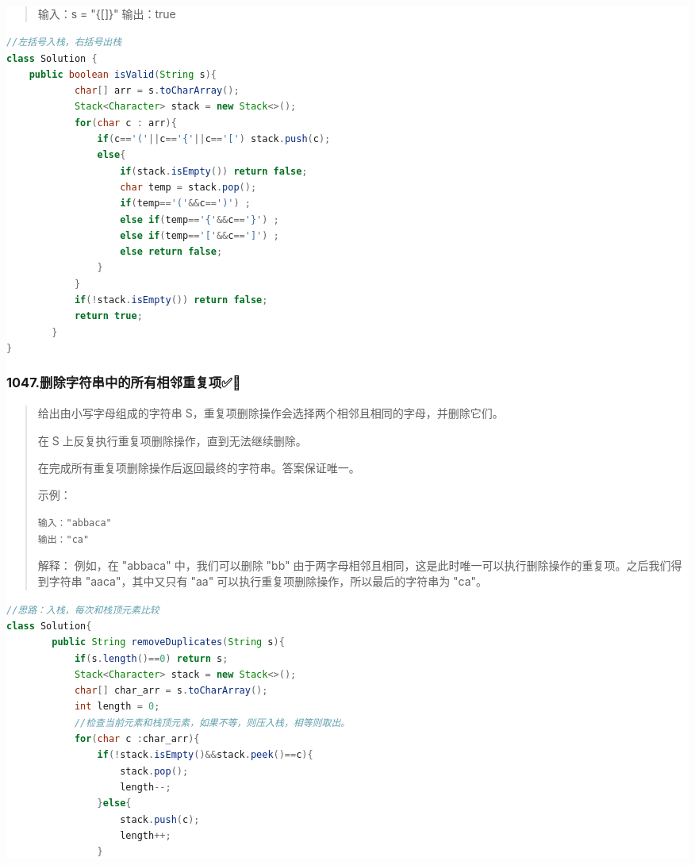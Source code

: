 > 输入：s = "{[]}"
> 输出：true
> ```

```java
//左括号入栈，右括号出栈
class Solution {
    public boolean isValid(String s){
            char[] arr = s.toCharArray();
            Stack<Character> stack = new Stack<>();
            for(char c : arr){
                if(c=='('||c=='{'||c=='[') stack.push(c);
                else{
                    if(stack.isEmpty()) return false;
                    char temp = stack.pop();
                    if(temp=='('&&c==')') ;
                    else if(temp=='{'&&c=='}') ;
                    else if(temp=='['&&c==']') ;
                    else return false;
                }
            }
            if(!stack.isEmpty()) return false;
            return true;
        }
}
```

### 1047.删除字符串中的所有相邻重复项✅🔁

> 给出由小写字母组成的字符串 S，重复项删除操作会选择两个相邻且相同的字母，并删除它们。
>
> 在 S 上反复执行重复项删除操作，直到无法继续删除。
>
> 在完成所有重复项删除操作后返回最终的字符串。答案保证唯一。
>
>  
>
> 示例：
>
> ```
> 输入："abbaca"
> 输出："ca"
> ```
>
> 解释：
> 例如，在 "abbaca" 中，我们可以删除 "bb" 由于两字母相邻且相同，这是此时唯一可以执行删除操作的重复项。之后我们得到字符串 "aaca"，其中又只有 "aa" 可以执行重复项删除操作，所以最后的字符串为 "ca"。

```java
//思路：入栈，每次和栈顶元素比较
class Solution{
        public String removeDuplicates(String s){
            if(s.length()==0) return s;
            Stack<Character> stack = new Stack<>();
            char[] char_arr = s.toCharArray();
            int length = 0;
            //检查当前元素和栈顶元素，如果不等，则压入栈，相等则取出。
            for(char c :char_arr){
                if(!stack.isEmpty()&&stack.peek()==c){
                    stack.pop();
                    length--;
                }else{
                    stack.push(c);
                    length++;
                }
```